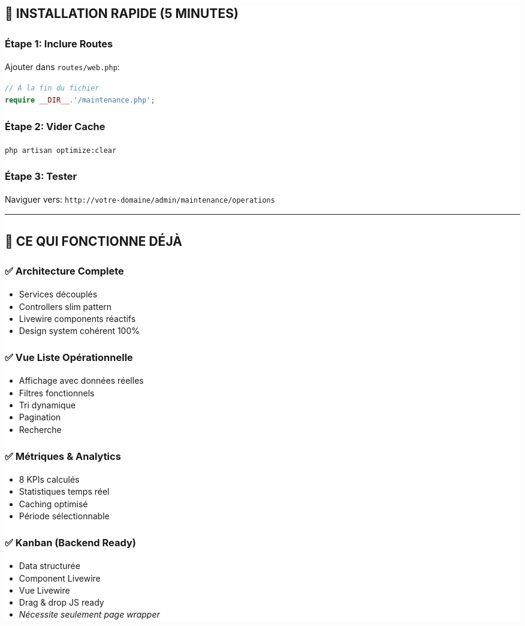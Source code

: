 
## 🔧 INSTALLATION RAPIDE (5 MINUTES)

### Étape 1: Inclure Routes

Ajouter dans `routes/web.php`:
```php
// À la fin du fichier
require __DIR__.'/maintenance.php';
```

### Étape 2: Vider Cache

```bash
php artisan optimize:clear
```

### Étape 3: Tester

Naviguer vers: `http://votre-domaine/admin/maintenance/operations`

---

## 🎯 CE QUI FONCTIONNE DÉJÀ

### ✅ Architecture Complete
- Services découplés
- Controllers slim pattern
- Livewire components réactifs
- Design system cohérent 100%

### ✅ Vue Liste Opérationnelle
- Affichage avec données réelles
- Filtres fonctionnels
- Tri dynamique
- Pagination
- Recherche

### ✅ Métriques & Analytics
- 8 KPIs calculés
- Statistiques temps réel
- Caching optimisé
- Période sélectionnable

### ✅ Kanban (Backend Ready)
- Data structurée
- Component Livewire
- Vue Livewire
- Drag & drop JS ready
- *Nécessite seulement page wrapper*

